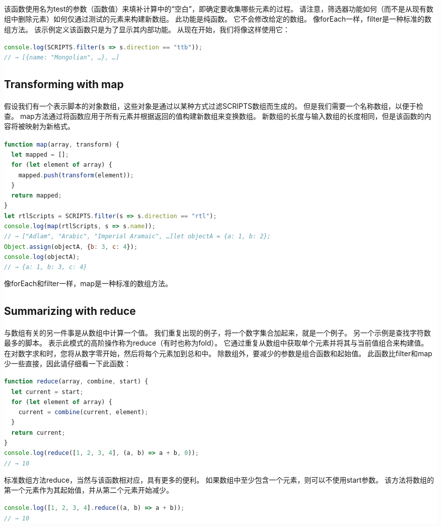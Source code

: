 该函数使用名为test的参数（函数值）来填补计算中的“空白”，即确定要收集哪些元素的过程。 请注意，筛选器功能如何（而不是从现有数组中删除元素）如何仅通过测试的元素来构建新数组。 此功能是纯函数。 它不会修改给定的数组。 像forEach一样，filter是一种标准的数组方法。 该示例定义该函数只是为了显示其内部功能。 从现在开始，我们将像这样使用它：

```javascript
console.log(SCRIPTS.filter(s => s.direction == "ttb"));
// → [{name: "Mongolian", …}, …]
```

## Transforming with map

假设我们有一个表示脚本的对象数组，这些对象是通过以某种方式过滤SCRIPTS数组而生成的。 但是我们需要一个名称数组，以便于检查。 map方法通过将函数应用于所有元素并根据返回的值构建新数组来变换数组。 新数组的长度与输入数组的长度相同，但是该函数的内容将被映射为新格式。

```javascript
function map(array, transform) {
  let mapped = [];
  for (let element of array) {
    mapped.push(transform(element));
  }
  return mapped;
}
let rtlScripts = SCRIPTS.filter(s => s.direction == "rtl");
console.log(map(rtlScripts, s => s.name));
// → ["Adlam", "Arabic", "Imperial Aramaic", …]let objectA = {a: 1, b: 2};
Object.assign(objectA, {b: 3, c: 4});
console.log(objectA);
// → {a: 1, b: 3, c: 4}
```

像forEach和filter一样，map是一种标准的数组方法。

## Summarizing with reduce

与数组有关的另一件事是从数组中计算一个值。 我们重复出现的例子，将一个数字集合加起来，就是一个例子。 另一个示例是查找字符数最多的脚本。 表示此模式的高阶操作称为reduce（有时也称为fold）。 它通过重复从数组中获取单个元素并将其与当前值组合来构建值。 在对数字求和时，您将从数字零开始，然后将每个元素加到总和中。 除数组外，要减少的参数是组合函数和起始值。 此函数比filter和map少一些直接，因此请仔细看一下此函数：

```javascript
function reduce(array, combine, start) {
  let current = start;
  for (let element of array) {
    current = combine(current, element);
  }
  return current;
}
console.log(reduce([1, 2, 3, 4], (a, b) => a + b, 0));
// → 10
```

标准数组方法reduce，当然与该函数相对应，具有更多的便利。 如果数组中至少包含一个元素，则可以不使用start参数。 该方法将数组的第一个元素作为其起始值，并从第二个元素开始减少。

```javascript
console.log([1, 2, 3, 4].reduce((a, b) => a + b));
// → 10
```
